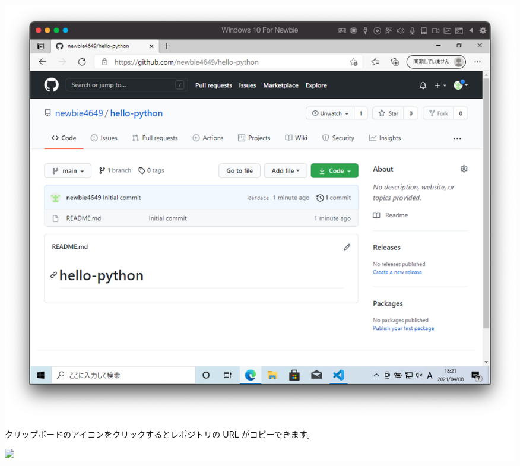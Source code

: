 ![](https://github.com/k2works/k2works.github.io/blob/source/blog/source/_posts/1617866474/026.png?raw=true)

クリップボードのアイコンをクリックするとレポジトリの URL がコピーできます。

![](027.png)